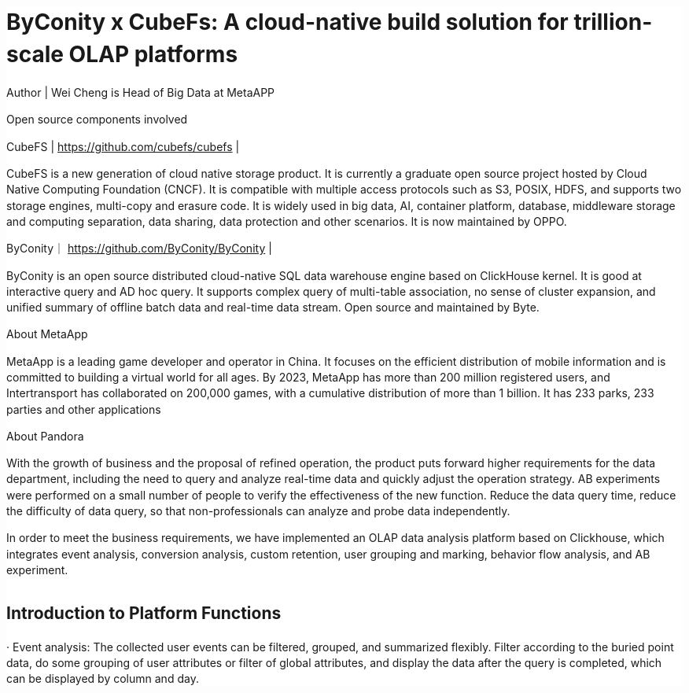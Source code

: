 # ByConity x CubeFs:  A cloud-native build solution for trillion-scale OLAP platforms

Author | Wei Cheng is Head of Big Data at MetaAPP

Open source components involved

CubeFS | https://github.com/cubefs/cubefs |

CubeFS is a new generation of cloud native storage product. It is currently a graduate open source project hosted by Cloud Native Computing Foundation (CNCF). It is compatible with multiple access protocols such as S3, POSIX, HDFS, and supports two storage engines, multi-copy and erasure code. It is widely used in big data, AI, container platform, database, middleware storage and computing separation, data sharing, data protection and other scenarios. It is now maintained by OPPO.

ByConity｜ https://github.com/ByConity/ByConity |

ByConity is an open source distributed cloud-native SQL data warehouse engine based on ClickHouse kernel. It is good at interactive query and AD hoc query. It supports complex query of multi-table association, no sense of cluster expansion, and unified summary of offline batch data and real-time data stream. Open source and maintained by Byte.


About MetaApp

MetaApp is a leading game developer and operator in China. It focuses on the efficient distribution of mobile information and is committed to building a virtual world for all ages. By 2023, MetaApp has more than 200 million registered users, and Intertransport has collaborated on 200,000 games, with a cumulative distribution of more than 1 billion. It has 233 parks, 233 parties and other applications

About Pandora

With the growth of business and the proposal of refined operation, the product puts forward higher requirements for the data department, including the need to query and analyze real-time data and quickly adjust the operation strategy. AB experiments were performed on a small number of people to verify the effectiveness of the new function. Reduce the data query time, reduce the difficulty of data query, so that non-professionals can analyze and probe data independently.

In order to meet the business requirements, we have implemented an OLAP data analysis platform based on Clickhouse, which integrates event analysis, conversion analysis, custom retention, user grouping and marking, behavior flow analysis, and AB experiment.

## Introduction to Platform Functions

· Event analysis: The collected user events can be filtered, grouped, and summarized flexibly. Filter according to the buried point data, do some grouping of user attributes or filter of global attributes, and display the data after the query is completed, which can be displayed by column and day.
